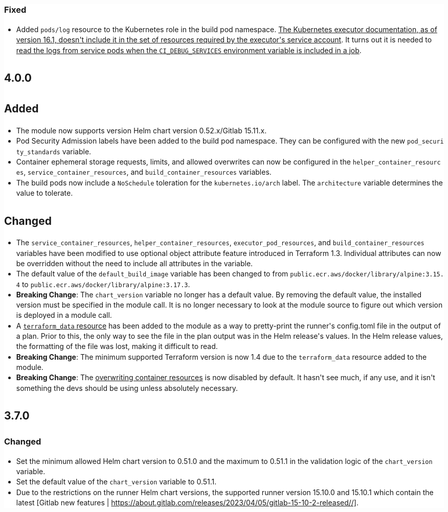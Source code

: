 ### Fixed

- Added `pods/log` resource to the Kubernetes role in the build pod namespace.  [The Kubernetes executor documentation, as of version 16.1, doesn't include it in the set of resources required by the executor's service account](https://docs.gitlab.com/runner/executors/kubernetes.html#configure-runner-api-permissions).  It turns out it is needed to [read the logs from service pods when the `CI_DEBUG_SERVICES` environment variable is included in a job](https://docs.gitlab.com/ee/ci/services/#capturing-service-container-logs).

## 4.0.0

## Added

- The module now supports version Helm chart version 0.52.x/Gitlab 15.11.x.
- Pod Security Admission labels have been added to the build pod namespace.  They can be configured with the new `pod_security_standards` variable.
- Container ephemeral storage requests, limits, and allowed overwrites can now be configured in the `helper_container_resources`, `service_container_resources`, and `build_container_resources` variables.
- The build pods now include a `NoSchedule` toleration for the `kubernetes.io/arch` label.  The `architecture` variable determines the value to tolerate.

## Changed

- The `service_container_resources`, `helper_container_resources`, `executor_pod_resources`, and `build_container_resources` variables have been modified to use optional object attribute feature introduced in Terraform 1.3.  Individual attributes can now be overridden without the need to include all attributes in the variable.
- The default value of the `default_build_image` variable has been changed to from `public.ecr.aws/docker/library/alpine:3.15.4` to `public.ecr.aws/docker/library/alpine:3.17.3`.
- **Breaking Change**: The `chart_version` variable no longer has a default value.  By removing the default value, the installed version must be specified in the module call. It is no longer necessary to look at the module source to figure out which version is deployed in a module call.
- A [`terraform_data` resource](https://developer.hashicorp.com/terraform/language/resources/terraform-data) has been added to the module as a way to pretty-print the runner's config.toml file in the output of a plan.  Prior to this, the only way to see the file in the plan output was in the Helm release's values.  In the Helm release values, the formatting of the file was lost, making it difficult to read.
- **Breaking Change**: The minimum supported Terraform version is now 1.4 due to the `terraform_data` resource added to the module.
- **Breaking Change**: The [overwriting container resources](https://docs.gitlab.com/15.11/runner/executors/kubernetes.html#overwrite-container-resources) is now disabled by default.  It hasn't see much, if any use, and it isn't something the devs should be using unless absolutely necessary.

## 3.7.0

### Changed

- Set the minimum allowed Helm chart version to 0.51.0 and the maximum to 0.51.1 in the validation logic of the `chart_version` variable.
- Set the default value of the `chart_version` variable to 0.51.1.
- Due to the restrictions on the runner Helm chart versions, the supported runner version 15.10.0 and 15.10.1 which contain the latest [Gitlab new features | https://about.gitlab.com/releases/2023/04/05/gitlab-15-10-2-released//].

